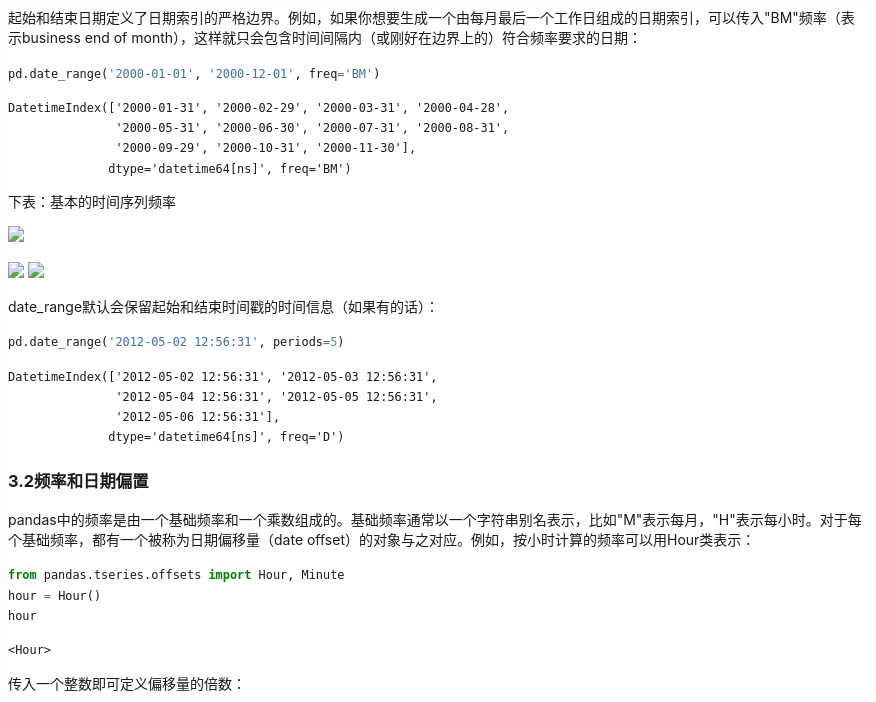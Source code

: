 

起始和结束日期定义了日期索引的严格边界。例如，如果你想要生成一个由每月最后一个工作日组成的日期索引，可以传入"BM"频率（表示business end of month），这样就只会包含时间间隔内（或刚好在边界上的）符合频率要求的日期：


```python
pd.date_range('2000-01-01', '2000-12-01', freq='BM')
```




    DatetimeIndex(['2000-01-31', '2000-02-29', '2000-03-31', '2000-04-28',
                   '2000-05-31', '2000-06-30', '2000-07-31', '2000-08-31',
                   '2000-09-29', '2000-10-31', '2000-11-30'],
                  dtype='datetime64[ns]', freq='BM')



下表：基本的时间序列频率

![](https://camo.githubusercontent.com/a6be2c24dcd3db7deb39f571cc273ec41fbb15ba/687474703a2f2f75706c6f61642d696d616765732e6a69616e7368752e696f2f75706c6f61645f696d616765732f373137383639312d633836313464646264313037393363612e706e673f696d6167654d6f6772322f6175746f2d6f7269656e742f7374726970253743696d61676556696577322f322f772f31323430)

![](https://camo.githubusercontent.com/571e975181671e1ababd22035ec082c5f724d075/687474703a2f2f75706c6f61642d696d616765732e6a69616e7368752e696f2f75706c6f61645f696d616765732f373137383639312d386461343662613936353434623037312e706e673f696d6167654d6f6772322f6175746f2d6f7269656e742f7374726970253743696d61676556696577322f322f772f31323430)
![](https://camo.githubusercontent.com/e6a53cd190932b0f2b6a8e8ab8bdb067afeb458b/687474703a2f2f75706c6f61642d696d616765732e6a69616e7368752e696f2f75706c6f61645f696d616765732f373137383639312d336361343130363039313935656463342e706e673f696d6167654d6f6772322f6175746f2d6f7269656e742f7374726970253743696d61676556696577322f322f772f31323430)

date_range默认会保留起始和结束时间戳的时间信息（如果有的话）：


```python
pd.date_range('2012-05-02 12:56:31', periods=5)
```




    DatetimeIndex(['2012-05-02 12:56:31', '2012-05-03 12:56:31',
                   '2012-05-04 12:56:31', '2012-05-05 12:56:31',
                   '2012-05-06 12:56:31'],
                  dtype='datetime64[ns]', freq='D')



### 3.2频率和日期偏置

pandas中的频率是由一个基础频率和一个乘数组成的。基础频率通常以一个字符串别名表示，比如"M"表示每月，"H"表示每小时。对于每个基础频率，都有一个被称为日期偏移量（date offset）的对象与之对应。例如，按小时计算的频率可以用Hour类表示：


```python
from pandas.tseries.offsets import Hour, Minute
hour = Hour()
hour
```




    <Hour>



传入一个整数即可定义偏移量的倍数：

